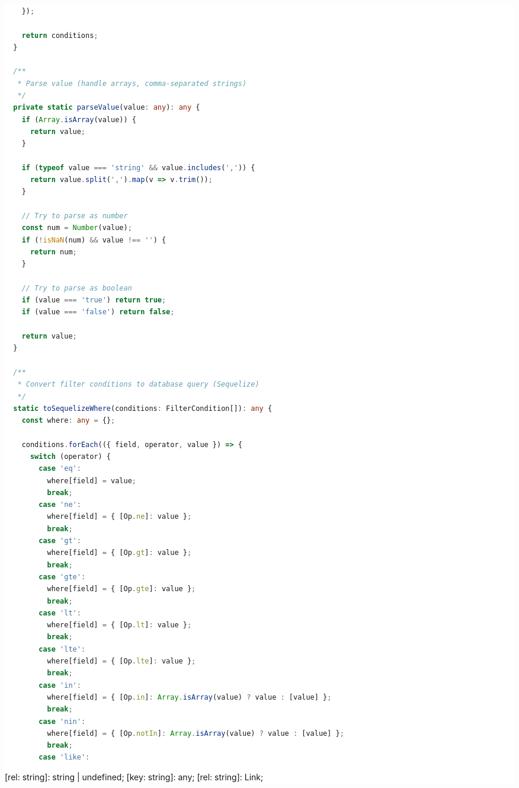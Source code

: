 ```typescript
    });

    return conditions;
  }

  /**
   * Parse value (handle arrays, comma-separated strings)
   */
  private static parseValue(value: any): any {
    if (Array.isArray(value)) {
      return value;
    }

    if (typeof value === 'string' && value.includes(',')) {
      return value.split(',').map(v => v.trim());
    }

    // Try to parse as number
    const num = Number(value);
    if (!isNaN(num) && value !== '') {
      return num;
    }

    // Try to parse as boolean
    if (value === 'true') return true;
    if (value === 'false') return false;

    return value;
  }

  /**
   * Convert filter conditions to database query (Sequelize)
   */
  static toSequelizeWhere(conditions: FilterCondition[]): any {
    const where: any = {};

    conditions.forEach(({ field, operator, value }) => {
      switch (operator) {
        case 'eq':
          where[field] = value;
          break;
        case 'ne':
          where[field] = { [Op.ne]: value };
          break;
        case 'gt':
          where[field] = { [Op.gt]: value };
          break;
        case 'gte':
          where[field] = { [Op.gte]: value };
          break;
        case 'lt':
          where[field] = { [Op.lt]: value };
          break;
        case 'lte':
          where[field] = { [Op.lte]: value };
          break;
        case 'in':
          where[field] = { [Op.in]: Array.isArray(value) ? value : [value] };
          break;
        case 'nin':
          where[field] = { [Op.notIn]: Array.isArray(value) ? value : [value] };
          break;
        case 'like':
```

  [rel: string]: string | undefined;
  [key: string]: any;
  [rel: string]: Link;